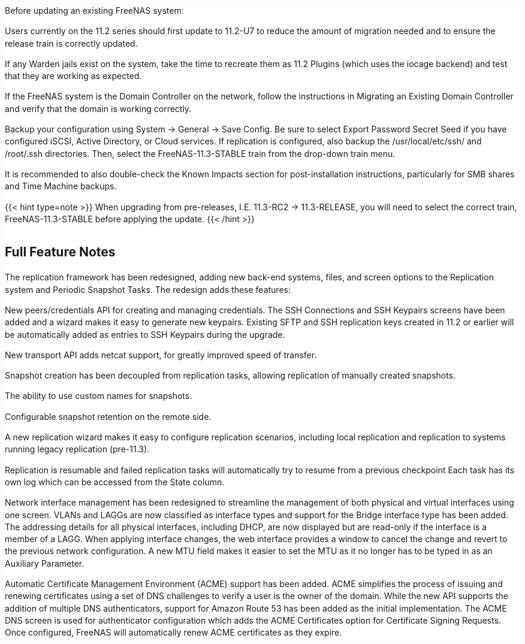 Before updating an existing FreeNAS system:

Users currently on the 11.2 series should first update to 11.2-U7 to reduce the amount of migration needed and to ensure the release train is correctly updated.

If any Warden jails exist on the system, take the time to recreate them as 11.2 Plugins (which uses the iocage backend) and test that they are working as expected.

If the FreeNAS system is the Domain Controller on the network, follow the instructions in Migrating an Existing Domain Controller and verify that the domain is working correctly.

Backup your configuration using System -> General -> Save Config. Be sure to select Export Password Secret Seed if you have configured iSCSI, Active Directory, or Cloud services. If replication is configured, also backup the /usr/local/etc/ssh/ and /root/.ssh directories.
Then, select the FreeNAS-11.3-STABLE train from the drop-down train menu.

It is recommended to also double-check the Known Impacts section for post-installation instructions, particularly for SMB shares and Time Machine backups.

{{< hint type=note >}}
When upgrading from pre-releases, I.E. 11.3-RC2 -> 11.3-RELEASE, you will need to select the correct train, FreeNAS-11.3-STABLE before applying the update.
{{< /hint >}}

## Full Feature Notes

The replication framework has been redesigned, adding new back-end systems, files, and screen options to the Replication system and Periodic Snapshot Tasks. The redesign adds these features:

New peers/credentials API for creating and managing credentials. The SSH Connections and SSH Keypairs screens have been added and a wizard makes it easy to generate new keypairs. Existing SFTP and SSH replication keys created in 11.2 or earlier will be automatically added as entries to SSH Keypairs during the upgrade.

New transport API adds netcat support, for greatly improved speed of transfer.

Snapshot creation has been decoupled from replication tasks, allowing replication of manually created snapshots.

The ability to use custom names for snapshots.

Configurable snapshot retention on the remote side.

A new replication wizard makes it easy to configure replication scenarios, including local replication and replication to systems running legacy replication (pre-11.3).

Replication is resumable and failed replication tasks will automatically try to resume from a previous checkpoint Each task has its own log which can be accessed from the State column.

Network interface management has been redesigned to streamline the management of both physical and virtual interfaces using one screen. VLANs and LAGGs are now classified as interface types and support for the Bridge interface type has been added. The addressing details for all physical interfaces, including DHCP, are now displayed but are read-only if the interface is a member of a LAGG. When applying interface changes, the web interface provides a window to cancel the change and revert to the previous network configuration. A new MTU field makes it easier to set the MTU as it no longer has to be typed in as an Auxiliary Parameter.

Automatic Certificate Management Environment (ACME) support has been added. ACME simplifies the process of issuing and renewing certificates using a set of DNS challenges to verify a user is the owner of the domain. While the new API supports the addition of multiple DNS authenticators, support for Amazon Route 53 has been added as the initial implementation. The ACME DNS screen is used for authenticator configuration which adds the ACME Certificates option for Certificate Signing Requests. Once configured, FreeNAS will automatically renew ACME certificates as they expire.
